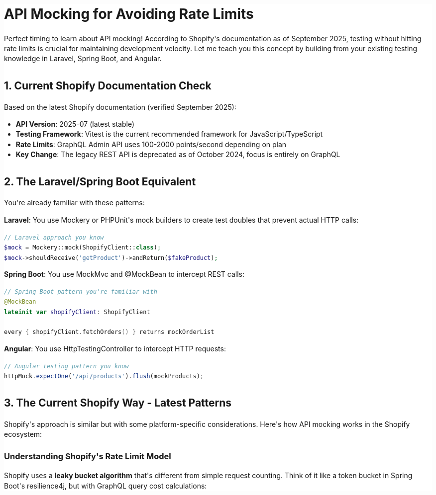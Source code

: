 # API Mocking for Avoiding Rate Limits

Perfect timing to learn about API mocking! According to Shopify's documentation as of September 2025, testing without hitting rate limits is crucial for maintaining development velocity. Let me teach you this concept by building from your existing testing knowledge in Laravel, Spring Boot, and Angular.

## 1. Current Shopify Documentation Check

Based on the latest Shopify documentation (verified September 2025):
- **API Version**: 2025-07 (latest stable)
- **Testing Framework**: Vitest is the current recommended framework for JavaScript/TypeScript
- **Rate Limits**: GraphQL Admin API uses 100-2000 points/second depending on plan
- **Key Change**: The legacy REST API is deprecated as of October 2024, focus is entirely on GraphQL

## 2. The Laravel/Spring Boot Equivalent

You're already familiar with these patterns:

**Laravel**: You use Mockery or PHPUnit's mock builders to create test doubles that prevent actual HTTP calls:
```php
// Laravel approach you know
$mock = Mockery::mock(ShopifyClient::class);
$mock->shouldReceive('getProduct')->andReturn($fakeProduct);
```

**Spring Boot**: You use MockMvc and @MockBean to intercept REST calls:
```kotlin
// Spring Boot pattern you're familiar with
@MockBean
lateinit var shopifyClient: ShopifyClient

every { shopifyClient.fetchOrders() } returns mockOrderList
```

**Angular**: You use HttpTestingController to intercept HTTP requests:
```typescript
// Angular testing pattern you know
httpMock.expectOne('/api/products').flush(mockProducts);
```

## 3. The Current Shopify Way - Latest Patterns

Shopify's approach is similar but with some platform-specific considerations. Here's how API mocking works in the Shopify ecosystem:

### Understanding Shopify's Rate Limit Model

Shopify uses a **leaky bucket algorithm** that's different from simple request counting. Think of it like a token bucket in Spring Boot's resilience4j, but with GraphQL query cost calculations:
